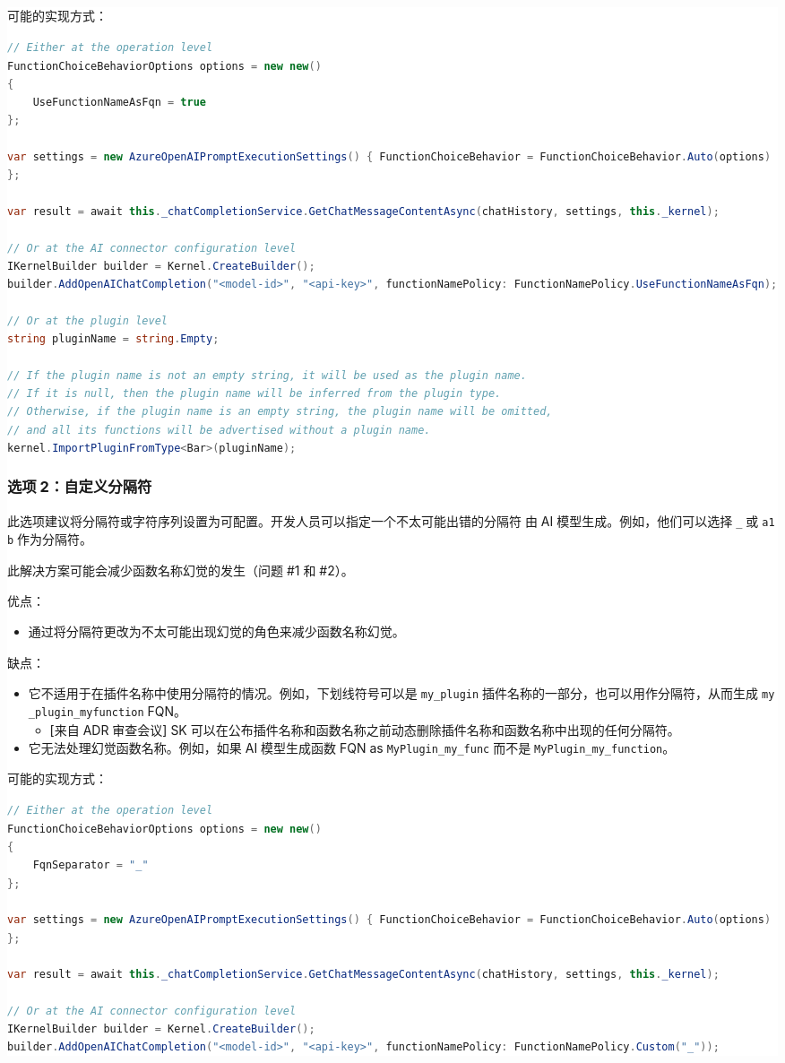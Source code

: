 
可能的实现方式：
```csharp
// Either at the operation level
FunctionChoiceBehaviorOptions options = new new()
{
    UseFunctionNameAsFqn = true
};

var settings = new AzureOpenAIPromptExecutionSettings() { FunctionChoiceBehavior = FunctionChoiceBehavior.Auto(options) };

var result = await this._chatCompletionService.GetChatMessageContentAsync(chatHistory, settings, this._kernel);

// Or at the AI connector configuration level
IKernelBuilder builder = Kernel.CreateBuilder();
builder.AddOpenAIChatCompletion("<model-id>", "<api-key>", functionNamePolicy: FunctionNamePolicy.UseFunctionNameAsFqn);

// Or at the plugin level
string pluginName = string.Empty;

// If the plugin name is not an empty string, it will be used as the plugin name.   
// If it is null, then the plugin name will be inferred from the plugin type.   
// Otherwise, if the plugin name is an empty string, the plugin name will be omitted,   
// and all its functions will be advertised without a plugin name.  
kernel.ImportPluginFromType<Bar>(pluginName);
```


### 选项 2：自定义分隔符

此选项建议将分隔符或字符序列设置为可配置。开发人员可以指定一个不太可能出错的分隔符
由 AI 模型生成。例如，他们可以选择 `_` 或 `a1b` 作为分隔符。

此解决方案可能会减少函数名称幻觉的发生（问题 #1 和 #2）。

优点：
- 通过将分隔符更改为不太可能出现幻觉的角色来减少函数名称幻觉。

缺点：
- 它不适用于在插件名称中使用分隔符的情况。例如，下划线符号可以是 `my_plugin` 插件名称的一部分，也可以用作分隔符，从而生成 `my_plugin_myfunction` FQN。
    - [来自 ADR 审查会议] SK 可以在公布插件名称和函数名称之前动态删除插件名称和函数名称中出现的任何分隔符。
- 它无法处理幻觉函数名称。例如，如果 AI 模型生成函数 FQN as `MyPlugin_my_func` 而不是 `MyPlugin_my_function`。

可能的实现方式：
```csharp
// Either at the operation level
FunctionChoiceBehaviorOptions options = new new()
{
    FqnSeparator = "_"
};

var settings = new AzureOpenAIPromptExecutionSettings() { FunctionChoiceBehavior = FunctionChoiceBehavior.Auto(options) };

var result = await this._chatCompletionService.GetChatMessageContentAsync(chatHistory, settings, this._kernel);

// Or at the AI connector configuration level
IKernelBuilder builder = Kernel.CreateBuilder();
builder.AddOpenAIChatCompletion("<model-id>", "<api-key>", functionNamePolicy: FunctionNamePolicy.Custom("_"));
```
